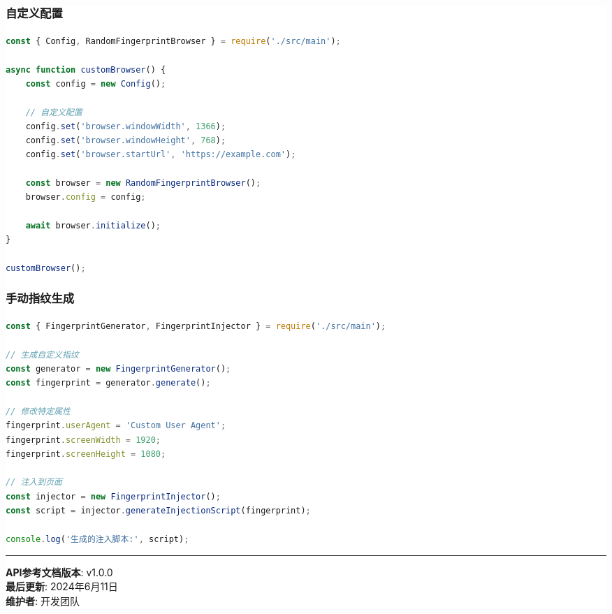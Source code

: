 ### 自定义配置

```javascript
const { Config, RandomFingerprintBrowser } = require('./src/main');

async function customBrowser() {
    const config = new Config();
    
    // 自定义配置
    config.set('browser.windowWidth', 1366);
    config.set('browser.windowHeight', 768);
    config.set('browser.startUrl', 'https://example.com');
    
    const browser = new RandomFingerprintBrowser();
    browser.config = config;
    
    await browser.initialize();
}

customBrowser();
```

### 手动指纹生成

```javascript
const { FingerprintGenerator, FingerprintInjector } = require('./src/main');

// 生成自定义指纹
const generator = new FingerprintGenerator();
const fingerprint = generator.generate();

// 修改特定属性
fingerprint.userAgent = 'Custom User Agent';
fingerprint.screenWidth = 1920;
fingerprint.screenHeight = 1080;

// 注入到页面
const injector = new FingerprintInjector();
const script = injector.generateInjectionScript(fingerprint);

console.log('生成的注入脚本:', script);
```

---

**API参考文档版本**: v1.0.0  
**最后更新**: 2024年6月11日  
**维护者**: 开发团队
